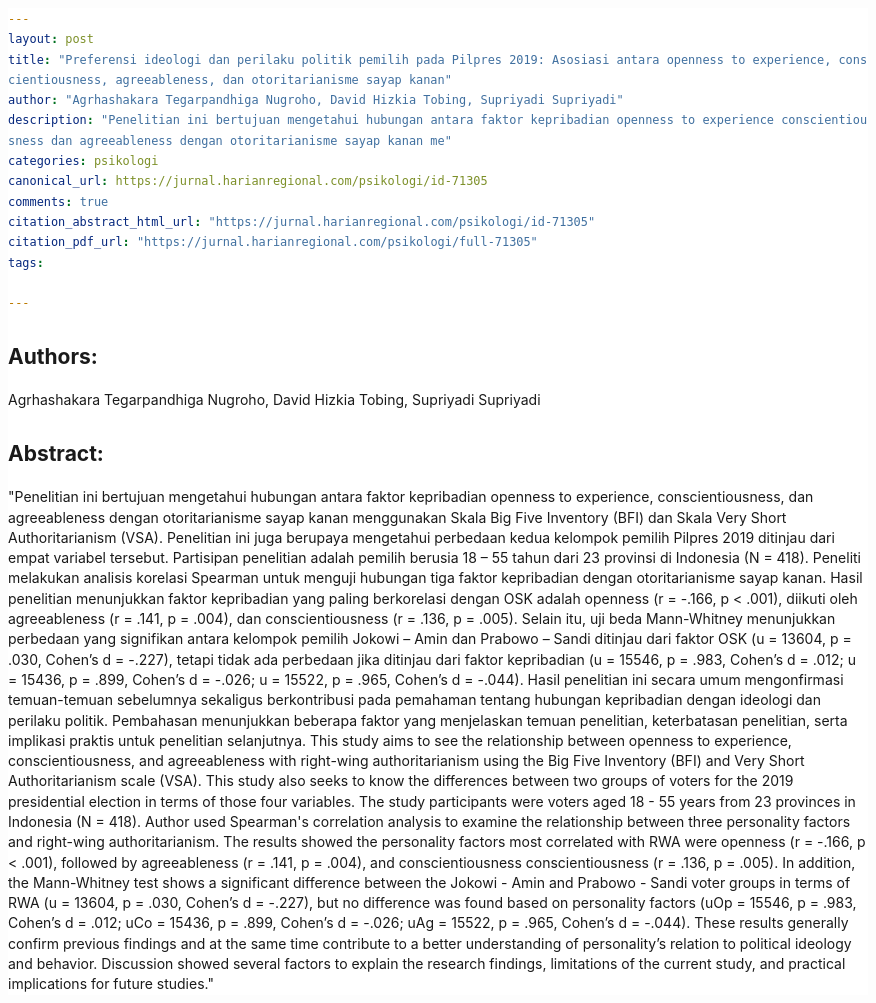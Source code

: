 ```yaml
---
layout: post
title: "Preferensi ideologi dan perilaku politik pemilih pada Pilpres 2019: Asosiasi antara openness to experience, conscientiousness, agreeableness, dan otoritarianisme sayap kanan"
author: "Agrhashakara Tegarpandhiga Nugroho, David Hizkia Tobing, Supriyadi Supriyadi"
description: "Penelitian ini bertujuan mengetahui hubungan antara faktor kepribadian openness to experience conscientiousness dan agreeableness dengan otoritarianisme sayap kanan me"
categories: psikologi
canonical_url: https://jurnal.harianregional.com/psikologi/id-71305
comments: true
citation_abstract_html_url: "https://jurnal.harianregional.com/psikologi/id-71305"
citation_pdf_url: "https://jurnal.harianregional.com/psikologi/full-71305"
tags:

---
```


## Authors:
Agrhashakara Tegarpandhiga Nugroho, David Hizkia Tobing, Supriyadi Supriyadi

## Abstract:
"Penelitian ini bertujuan mengetahui hubungan antara faktor kepribadian openness to experience, conscientiousness, dan agreeableness dengan otoritarianisme sayap kanan menggunakan Skala Big Five Inventory (BFI) dan Skala Very Short Authoritarianism (VSA). Penelitian ini juga berupaya mengetahui perbedaan kedua kelompok pemilih Pilpres 2019 ditinjau dari empat variabel tersebut. Partisipan penelitian adalah pemilih berusia 18 – 55 tahun dari 23 provinsi di Indonesia (N = 418). Peneliti melakukan analisis korelasi Spearman untuk menguji hubungan tiga faktor kepribadian dengan otoritarianisme sayap kanan. Hasil penelitian menunjukkan faktor kepribadian yang paling berkorelasi dengan OSK adalah openness (r = -.166, p &lt; .001), diikuti oleh agreeableness (r = .141, p = .004), dan conscientiousness (r = .136, p = .005). Selain itu, uji beda Mann-Whitney menunjukkan perbedaan yang signifikan antara kelompok pemilih Jokowi – Amin dan Prabowo – Sandi ditinjau dari faktor OSK (u = 13604, p = .030, Cohen’s d = -.227), tetapi tidak ada perbedaan jika ditinjau dari faktor kepribadian (u = 15546, p = .983, Cohen’s d = .012; u = 15436, p = .899, Cohen’s d = -.026; u = 15522, p = .965, Cohen’s d = -.044). Hasil penelitian ini secara umum mengonfirmasi temuan-temuan sebelumnya sekaligus berkontribusi pada pemahaman tentang hubungan kepribadian dengan ideologi dan perilaku politik. Pembahasan menunjukkan beberapa faktor yang menjelaskan temuan penelitian, keterbatasan penelitian, serta implikasi praktis untuk penelitian selanjutnya. This study aims to see the relationship between openness to experience, conscientiousness, and agreeableness with right-wing authoritarianism using the Big Five Inventory (BFI) and Very Short Authoritarianism scale (VSA). This study also seeks to know the differences between two groups of voters for the 2019 presidential election in terms of those four variables. The study participants were voters aged 18 - 55 years from 23 provinces in Indonesia (N = 418). Author used Spearman's correlation analysis to examine the relationship between three personality factors and right-wing authoritarianism. The results showed the personality factors most correlated with RWA were openness (r = -.166, p &lt; .001), followed by agreeableness (r = .141, p = .004), and conscientiousness conscientiousness (r = .136, p = .005). In addition, the Mann-Whitney test shows a significant difference between the Jokowi - Amin and Prabowo - Sandi voter groups in terms of RWA (u = 13604, p = .030, Cohen’s d = -.227), but no difference was found based on personality factors (uOp = 15546, p = .983, Cohen’s d = .012; uCo = 15436, p = .899, Cohen’s d = -.026; uAg = 15522, p = .965, Cohen’s d = -.044). These results generally confirm previous findings and at the same time contribute to a better understanding of personality’s relation to political ideology and behavior. Discussion showed several factors to explain the research findings, limitations of the current study, and practical implications for future studies."

